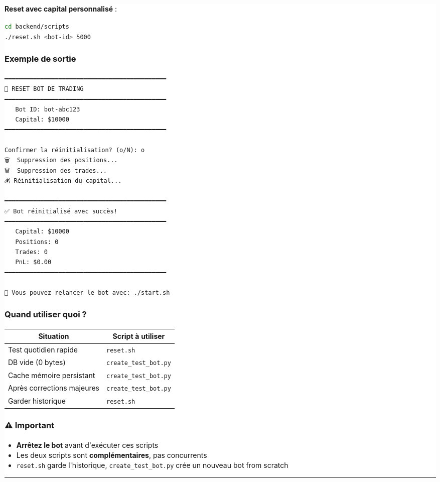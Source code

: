 **Reset avec capital personnalisé** :
```bash
cd backend/scripts
./reset.sh <bot-id> 5000
```

### Exemple de sortie

```
━━━━━━━━━━━━━━━━━━━━━━━━━━━━━━━━━━━━━━━━━━━━━
🔄 RESET BOT DE TRADING
━━━━━━━━━━━━━━━━━━━━━━━━━━━━━━━━━━━━━━━━━━━━━
   Bot ID: bot-abc123
   Capital: $10000
━━━━━━━━━━━━━━━━━━━━━━━━━━━━━━━━━━━━━━━━━━━━━

Confirmer la réinitialisation? (o/N): o
🗑️  Suppression des positions...
🗑️  Suppression des trades...
💰 Réinitialisation du capital...

━━━━━━━━━━━━━━━━━━━━━━━━━━━━━━━━━━━━━━━━━━━━━
✅ Bot réinitialisé avec succès!
━━━━━━━━━━━━━━━━━━━━━━━━━━━━━━━━━━━━━━━━━━━━━
   Capital: $10000
   Positions: 0
   Trades: 0
   PnL: $0.00
━━━━━━━━━━━━━━━━━━━━━━━━━━━━━━━━━━━━━━━━━━━━━

🚀 Vous pouvez relancer le bot avec: ./start.sh
```

### Quand utiliser quoi ?

| Situation | Script à utiliser |
|-----------|------------------|
| Test quotidien rapide | `reset.sh` |
| DB vide (0 bytes) | `create_test_bot.py` |
| Cache mémoire persistant | `create_test_bot.py` |
| Après corrections majeures | `create_test_bot.py` |
| Garder historique | `reset.sh` |

### ⚠️ Important

- **Arrêtez le bot** avant d'exécuter ces scripts
- Les deux scripts sont **complémentaires**, pas concurrents
- `reset.sh` garde l'historique, `create_test_bot.py` crée un nouveau bot from scratch

---